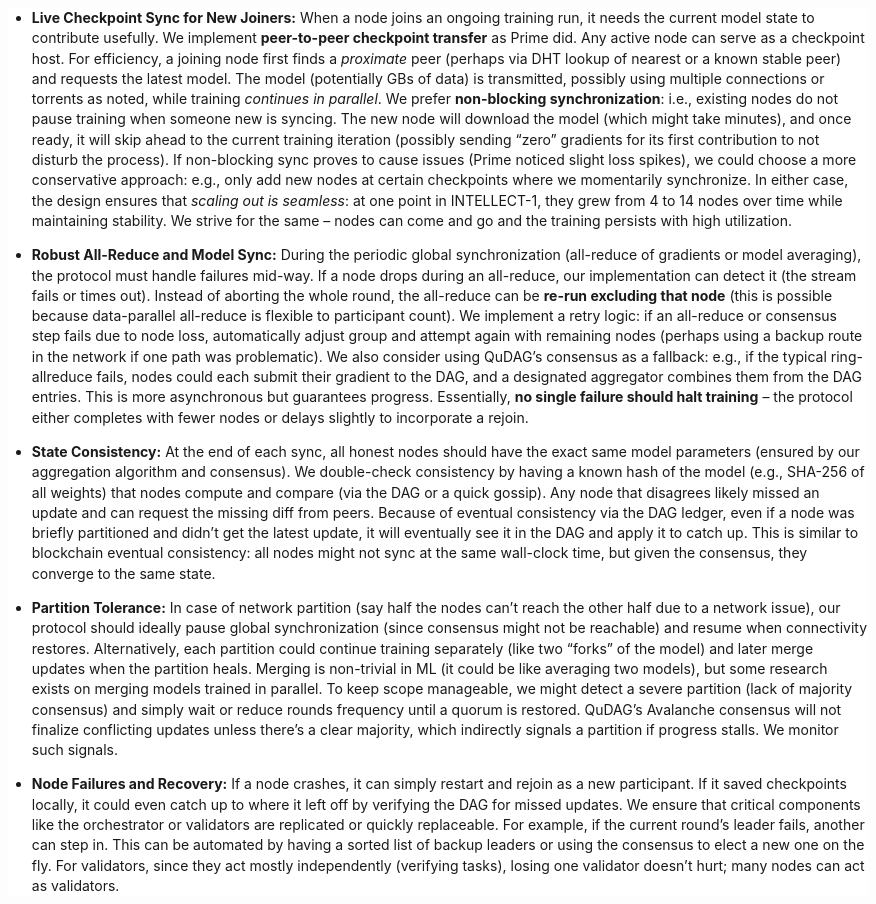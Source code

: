 * **Live Checkpoint Sync for New Joiners:** When a node joins an ongoing training run, it needs the current model state to contribute usefully. We implement **peer-to-peer checkpoint transfer** as Prime did. Any active node can serve as a checkpoint host. For efficiency, a joining node first finds a *proximate* peer (perhaps via DHT lookup of nearest or a known stable peer) and requests the latest model. The model (potentially GBs of data) is transmitted, possibly using multiple connections or torrents as noted, while training *continues in parallel*. We prefer **non-blocking synchronization**: i.e., existing nodes do not pause training when someone new is syncing. The new node will download the model (which might take minutes), and once ready, it will skip ahead to the current training iteration (possibly sending “zero” gradients for its first contribution to not disturb the process). If non-blocking sync proves to cause issues (Prime noticed slight loss spikes), we could choose a more conservative approach: e.g., only add new nodes at certain checkpoints where we momentarily synchronize. In either case, the design ensures that *scaling out is seamless*: at one point in INTELLECT-1, they grew from 4 to 14 nodes over time while maintaining stability. We strive for the same – nodes can come and go and the training persists with high utilization.

* **Robust All-Reduce and Model Sync:** During the periodic global synchronization (all-reduce of gradients or model averaging), the protocol must handle failures mid-way. If a node drops during an all-reduce, our implementation can detect it (the stream fails or times out). Instead of aborting the whole round, the all-reduce can be **re-run excluding that node** (this is possible because data-parallel all-reduce is flexible to participant count). We implement a retry logic: if an all-reduce or consensus step fails due to node loss, automatically adjust group and attempt again with remaining nodes (perhaps using a backup route in the network if one path was problematic). We also consider using QuDAG’s consensus as a fallback: e.g., if the typical ring-allreduce fails, nodes could each submit their gradient to the DAG, and a designated aggregator combines them from the DAG entries. This is more asynchronous but guarantees progress. Essentially, **no single failure should halt training** – the protocol either completes with fewer nodes or delays slightly to incorporate a rejoin.

* **State Consistency:** At the end of each sync, all honest nodes should have the exact same model parameters (ensured by our aggregation algorithm and consensus). We double-check consistency by having a known hash of the model (e.g., SHA-256 of all weights) that nodes compute and compare (via the DAG or a quick gossip). Any node that disagrees likely missed an update and can request the missing diff from peers. Because of eventual consistency via the DAG ledger, even if a node was briefly partitioned and didn’t get the latest update, it will eventually see it in the DAG and apply it to catch up. This is similar to blockchain eventual consistency: all nodes might not sync at the same wall-clock time, but given the consensus, they converge to the same state.

* **Partition Tolerance:** In case of network partition (say half the nodes can’t reach the other half due to a network issue), our protocol should ideally pause global synchronization (since consensus might not be reachable) and resume when connectivity restores. Alternatively, each partition could continue training separately (like two “forks” of the model) and later merge updates when the partition heals. Merging is non-trivial in ML (it could be like averaging two models), but some research exists on merging models trained in parallel. To keep scope manageable, we might detect a severe partition (lack of majority consensus) and simply wait or reduce rounds frequency until a quorum is restored. QuDAG’s Avalanche consensus will not finalize conflicting updates unless there’s a clear majority, which indirectly signals a partition if progress stalls. We monitor such signals.

* **Node Failures and Recovery:** If a node crashes, it can simply restart and rejoin as a new participant. If it saved checkpoints locally, it could even catch up to where it left off by verifying the DAG for missed updates. We ensure that critical components like the orchestrator or validators are replicated or quickly replaceable. For example, if the current round’s leader fails, another can step in. This can be automated by having a sorted list of backup leaders or using the consensus to elect a new one on the fly. For validators, since they act mostly independently (verifying tasks), losing one validator doesn’t hurt; many nodes can act as validators.
